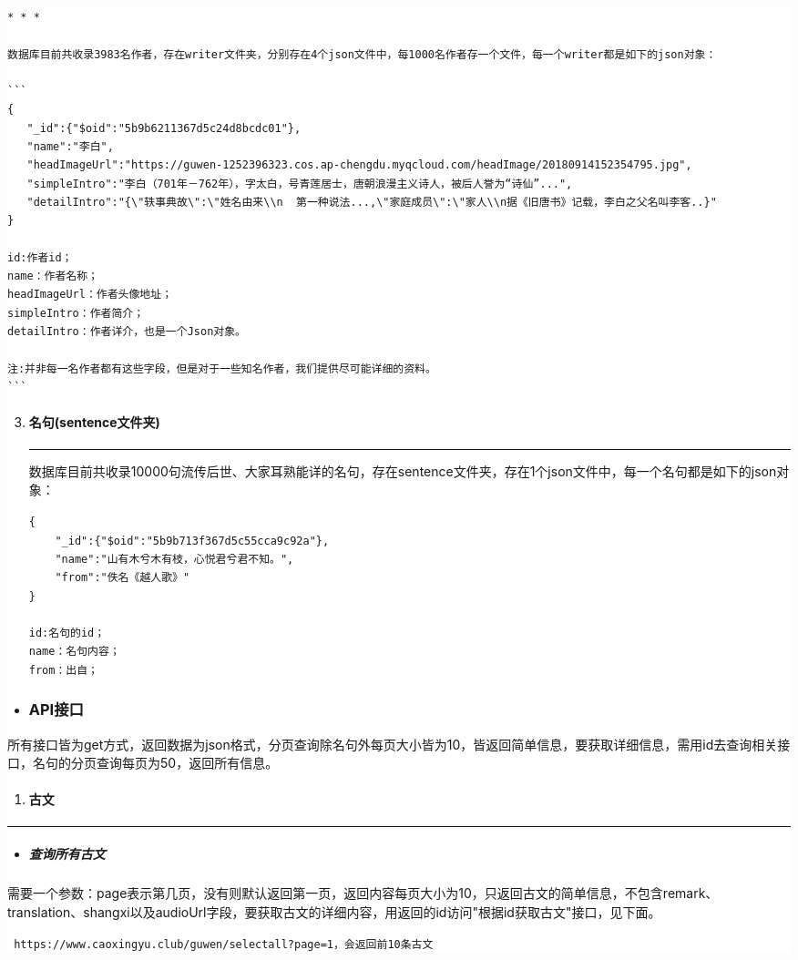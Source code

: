     * * *
    
    数据库目前共收录3983名作者，存在writer文件夹，分别存在4个json文件中，每1000名作者存一个文件，每一个writer都是如下的json对象：
    
    ```
    {
       "_id":{"$oid":"5b9b6211367d5c24d8bcdc01"},
       "name":"李白",
       "headImageUrl":"https://guwen-1252396323.cos.ap-chengdu.myqcloud.com/headImage/20180914152354795.jpg",
       "simpleIntro":"李白（701年－762年），字太白，号青莲居士，唐朝浪漫主义诗人，被后人誉为“诗仙”...",
       "detailIntro":"{\"轶事典故\":\"姓名由来\\n  第一种说法...,\"家庭成员\":\"家人\\n据《旧唐书》记载，李白之父名叫李客..}"
    }
    
    id:作者id；
    name：作者名称；
    headImageUrl：作者头像地址；
    simpleIntro：作者简介；
    detailIntro：作者详介，也是一个Json对象。
    
    注:并非每一名作者都有这些字段，但是对于一些知名作者，我们提供尽可能详细的资料。
    ```
    
3.  #### 名句(sentence文件夹)
    
    * * *
    
    数据库目前共收录10000句流传后世、大家耳熟能详的名句，存在sentence文件夹，存在1个json文件中，每一个名句都是如下的json对象：
    
    ```
    {
        "_id":{"$oid":"5b9b713f367d5c55cca9c92a"},
        "name":"山有木兮木有枝，心悦君兮君不知。",
        "from":"佚名《越人歌》"
    }
    
    id:名句的id；
    name：名句内容；
    from：出自；     
    ```
    

-   ### API接口
    

所有接口皆为get方式，返回数据为json格式，分页查询除名句外每页大小皆为10，皆返回简单信息，要获取详细信息，需用id去查询相关接口，名句的分页查询每页为50，返回所有信息。

1.  #### 古文
    

* * *

-   ##### 查询所有古文
    

需要一个参数：page表示第几页，没有则默认返回第一页，返回内容每页大小为10，只返回古文的简单信息，不包含remark、translation、shangxi以及audioUrl字段，要获取古文的详细内容，用返回的id访问"根据id获取古文"接口，见下面。

```
 https://www.caoxingyu.club/guwen/selectall?page=1，会返回前10条古文      
```
